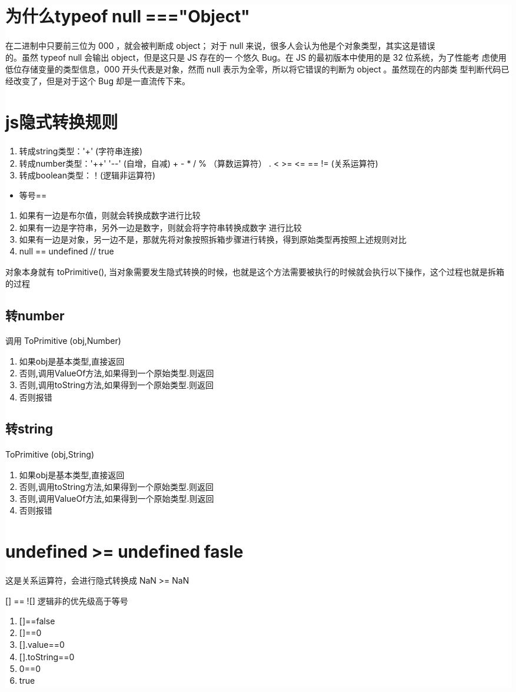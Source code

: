 # 为什么typeof null ==="Object"
 在二进制中只要前三位为 000 ，就会被判断成 object；
    对于 null 来说，很多⼈会认为他是个对象类型，其实这是错误  
    的。虽然 typeof null 会输出 object，但是这只是 JS 存在的⼀
    个悠久 Bug。在 JS 的最初版本中使⽤的是 32 位系统，为了性能考
    虑使⽤低位存储变量的类型信息，000 开头代表是对象，然⽽ null
    表示为全零，所以将它错误的判断为 object 。虽然现在的内部类
    型判断代码已经改变了，但是对于这个 Bug 却是⼀直流传下来。

# js隐式转换规则
1. 转成string类型：'+' (字符串连接)
2. 转成number类型：'++' '--' (自增，自减) + - * / % （算数运算符） . < >= <= == != (关系运算符)
3. 转成boolean类型：！(逻辑非运算符)


- 等号==
1. 如果有一边是布尔值，则就会转换成数字进行比较
2. 如果有一边是字符串，另外一边是数字，则就会将字符串转换成数字 进行比较
3. 如果有一边是对象，另一边不是，那就先将对象按照拆箱步骤进行转换，得到原始类型再按照上述规则对比
4. null == undefined // true

对象本身就有 toPrimitive(), 当对象需要发生隐式转换的时候，也就是这个方法需要被执行的时候就会执行以下操作，这个过程也就是拆箱的过程
 ## 转number
调用 ToPrimitive (obj,Number)
1. 如果obj是基本类型,直接返回
2. 否则,调用ValueOf方法,如果得到一个原始类型.则返回
3. 否则,调用toString方法,如果得到一个原始类型.则返回
4. 否则报错

 ## 转string
ToPrimitive (obj,String)
1. 如果obj是基本类型,直接返回
2. 否则,调用toString方法,如果得到一个原始类型.则返回
3. 否则,调用ValueOf方法,如果得到一个原始类型.则返回
4. 否则报错


# undefined >= undefined fasle 
这是关系运算符，会进行隐式转换成 NaN >= NaN

[] == ![]  逻辑非的优先级高于等号

1. []==false
2. []==0
3. [].value==0
4. [].toString==0
5. 0==0
6. true
